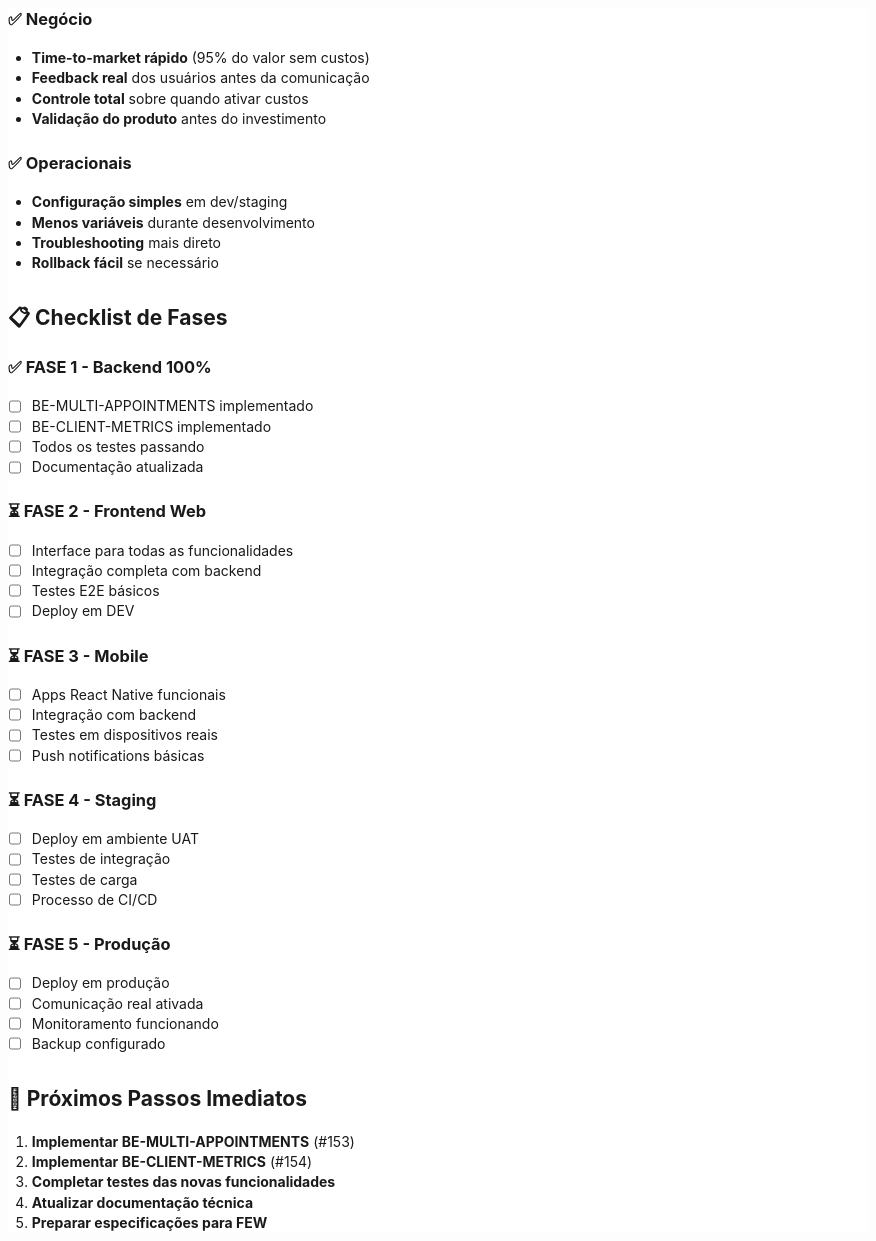 ### **✅ Negócio**
- **Time-to-market rápido** (95% do valor sem custos)
- **Feedback real** dos usuários antes da comunicação
- **Controle total** sobre quando ativar custos
- **Validação do produto** antes do investimento

### **✅ Operacionais**
- **Configuração simples** em dev/staging
- **Menos variáveis** durante desenvolvimento
- **Troubleshooting** mais direto
- **Rollback fácil** se necessário

## 📋 **Checklist de Fases**

### **✅ FASE 1 - Backend 100%**
- [ ] BE-MULTI-APPOINTMENTS implementado
- [ ] BE-CLIENT-METRICS implementado
- [ ] Todos os testes passando
- [ ] Documentação atualizada

### **⏳ FASE 2 - Frontend Web**
- [ ] Interface para todas as funcionalidades
- [ ] Integração completa com backend
- [ ] Testes E2E básicos
- [ ] Deploy em DEV

### **⏳ FASE 3 - Mobile**
- [ ] Apps React Native funcionais
- [ ] Integração com backend
- [ ] Testes em dispositivos reais
- [ ] Push notifications básicas

### **⏳ FASE 4 - Staging**
- [ ] Deploy em ambiente UAT
- [ ] Testes de integração
- [ ] Testes de carga
- [ ] Processo de CI/CD

### **⏳ FASE 5 - Produção**
- [ ] Deploy em produção
- [ ] Comunicação real ativada
- [ ] Monitoramento funcionando
- [ ] Backup configurado

## 🚀 **Próximos Passos Imediatos**

1. **Implementar BE-MULTI-APPOINTMENTS** (#153)
2. **Implementar BE-CLIENT-METRICS** (#154)
3. **Completar testes das novas funcionalidades**
4. **Atualizar documentação técnica**
5. **Preparar especificações para FEW**
